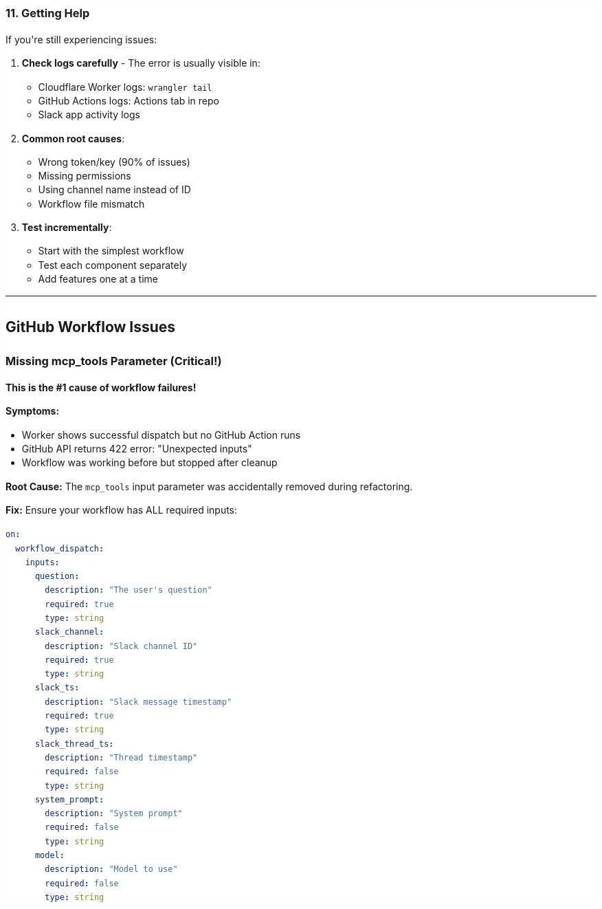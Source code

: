 ### 11. Getting Help

If you're still experiencing issues:

1. **Check logs carefully** - The error is usually visible in:
   - Cloudflare Worker logs: `wrangler tail`
   - GitHub Actions logs: Actions tab in repo
   - Slack app activity logs

2. **Common root causes**:
   - Wrong token/key (90% of issues)
   - Missing permissions
   - Using channel name instead of ID
   - Workflow file mismatch

3. **Test incrementally**:
   - Start with the simplest workflow
   - Test each component separately
   - Add features one at a time

---

## GitHub Workflow Issues

### Missing mcp_tools Parameter (Critical!)

**This is the #1 cause of workflow failures!**

**Symptoms:**
- Worker shows successful dispatch but no GitHub Action runs
- GitHub API returns 422 error: "Unexpected inputs"
- Workflow was working before but stopped after cleanup

**Root Cause:**
The `mcp_tools` input parameter was accidentally removed during refactoring.

**Fix:**
Ensure your workflow has ALL required inputs:
```yaml
on:
  workflow_dispatch:
    inputs:
      question:
        description: "The user's question"
        required: true
        type: string
      slack_channel:
        description: "Slack channel ID"
        required: true
        type: string
      slack_ts:
        description: "Slack message timestamp"
        required: true
        type: string
      slack_thread_ts:
        description: "Thread timestamp"
        required: false
        type: string
      system_prompt:
        description: "System prompt"
        required: false
        type: string
      model:
        description: "Model to use"
        required: false
        type: string
```